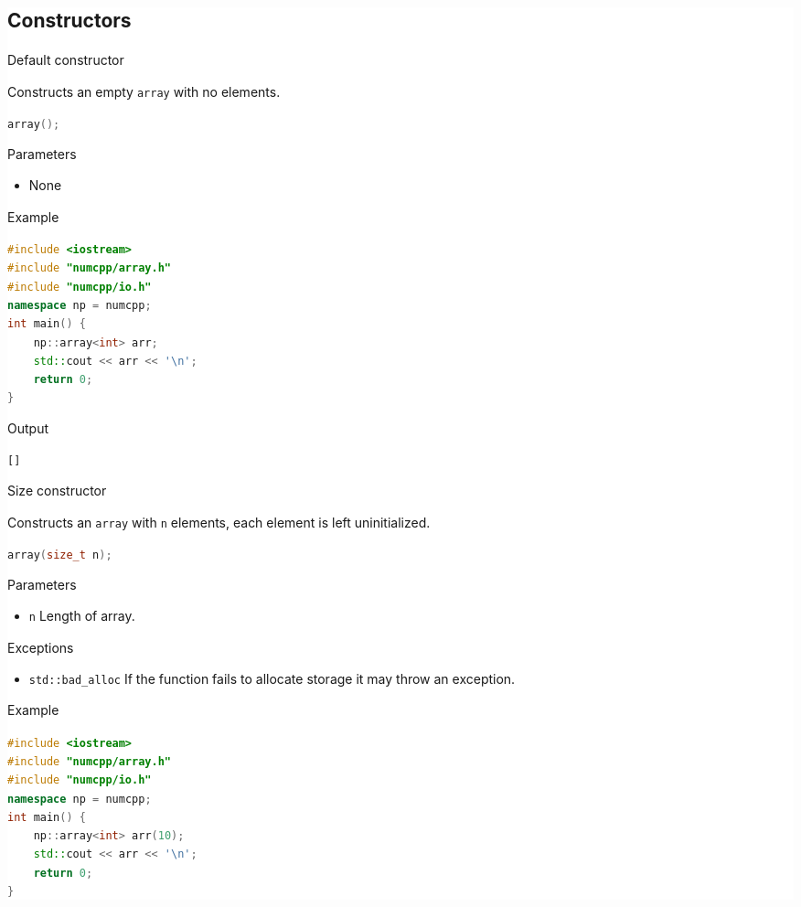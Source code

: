 ## Constructors

Default constructor

Constructs an empty `array` with no elements.
```cpp
array();
```

Parameters

* None

Example

```cpp
#include <iostream>
#include "numcpp/array.h"
#include "numcpp/io.h"
namespace np = numcpp;
int main() {
    np::array<int> arr;
    std::cout << arr << '\n';
    return 0;
}

```

Output

```
[]
```

Size constructor

Constructs an `array` with `n` elements, each element is left uninitialized.
```cpp
array(size_t n);
```

Parameters

* `n` Length of array.

Exceptions

* `std::bad_alloc` If the function fails to allocate storage it may throw an 
exception.

Example

```cpp
#include <iostream>
#include "numcpp/array.h"
#include "numcpp/io.h"
namespace np = numcpp;
int main() {
    np::array<int> arr(10);
    std::cout << arr << '\n';
    return 0;
}

```
